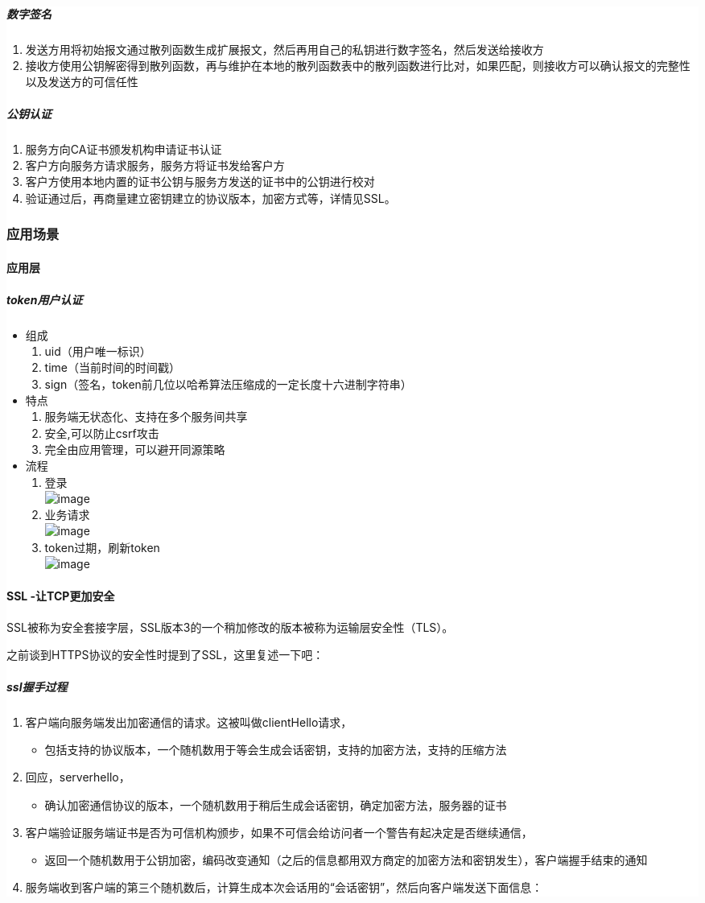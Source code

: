##### 数字签名

1. 发送方用将初始报文通过散列函数生成扩展报文，然后再用自己的私钥进行数字签名，然后发送给接收方
2. 接收方使用公钥解密得到散列函数，再与维护在本地的散列函数表中的散列函数进行比对，如果匹配，则接收方可以确认报文的完整性以及发送方的可信任性

##### 公钥认证

1. 服务方向CA证书颁发机构申请证书认证
2. 客户方向服务方请求服务，服务方将证书发给客户方
3. 客户方使用本地内置的证书公钥与服务方发送的证书中的公钥进行校对
4. 验证通过后，再商量建立密钥建立的协议版本，加密方式等，详情见SSL。

### 应用场景

#### 应用层

##### token用户认证

- 组成
  1. uid（用户唯一标识）
  2. time（当前时间的时间戳）
  3. sign（签名，token前几位以哈希算法压缩成的一定长度十六进制字符串）
- 特点
  1. 服务端无状态化、支持在多个服务间共享
  2. 安全,可以防止csrf攻击
  3. 完全由应用管理，可以避开同源策略
- 流程
  1. 登录   
     ![image](https://user-gold-cdn.xitu.io/2018/1/27/161375750d33b4cd?imageView2/0/w/1280/h/960/format/webp/ignore-error/1)
  2. 业务请求  
     ![image](https://user-gold-cdn.xitu.io/2018/1/27/161375750d5aa746?imageView2/0/w/1280/h/960/format/webp/ignore-error/1)
  3. token过期，刷新token  
     ![image](https://user-gold-cdn.xitu.io/2018/1/27/161375750d060f97?imageView2/0/w/1280/h/960/format/webp/ignore-error/1)

#### SSL -让TCP更加安全

  SSL被称为安全套接字层，SSL版本3的一个稍加修改的版本被称为运输层安全性（TLS）。

  之前谈到HTTPS协议的安全性时提到了SSL，这里复述一下吧：

##### ssl握手过程

1. 客户端向服务端发出加密通信的请求。这被叫做clientHello请求，

   - 包括支持的协议版本，一个随机数用于等会生成会话密钥，支持的加密方法，支持的压缩方法

2. 回应，serverhello，

   - 确认加密通信协议的版本，一个随机数用于稍后生成会话密钥，确定加密方法，服务器的证书

3. 客户端验证服务端证书是否为可信机构颁步，如果不可信会给访问者一个警告有起决定是否继续通信，

   - 返回一个随机数用于公钥加密，编码改变通知（之后的信息都用双方商定的加密方法和密钥发生），客户端握手结束的通知

4. 服务端收到客户端的第三个随机数后，计算生成本次会话用的“会话密钥”，然后向客户端发送下面信息：
